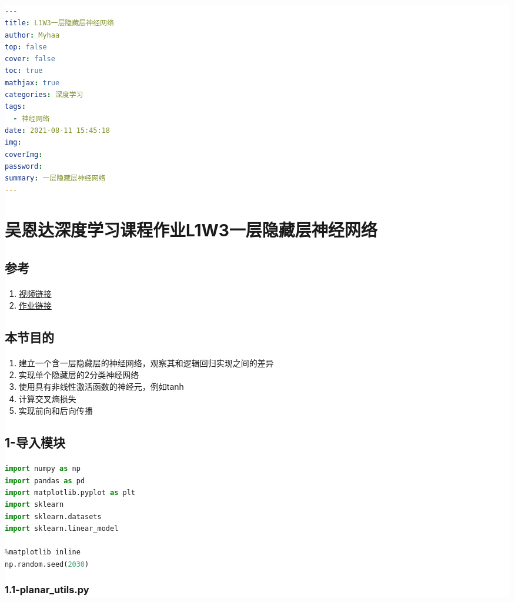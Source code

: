 ```yaml
---
title: L1W3一层隐藏层神经网络
author: Myhaa
top: false
cover: false
toc: true
mathjax: true
categories: 深度学习
tags:
  - 神经网络
date: 2021-08-11 15:45:18
img:
coverImg:
password:
summary: 一层隐藏层神经网络
---
```


# 吴恩达深度学习课程作业L1W3一层隐藏层神经网络

## 参考

1. [视频链接](https://mooc.study.163.com/university/deeplearning_ai#/c)
2. [作业链接](https://www.heywhale.com/mw/project/5dd3946900b0b900365f3a48)

## 本节目的

1. 建立一个含一层隐藏层的神经网络，观察其和逻辑回归实现之间的差异
2. 实现单个隐藏层的2分类神经网络
3. 使用具有非线性激活函数的神经元，例如tanh
4. 计算交叉熵损失
5. 实现前向和后向传播

## 1-导入模块


```python
import numpy as np
import pandas as pd
import matplotlib.pyplot as plt
import sklearn
import sklearn.datasets
import sklearn.linear_model

%matplotlib inline
np.random.seed(2030)
```

### 1.1-planar_utils.py
